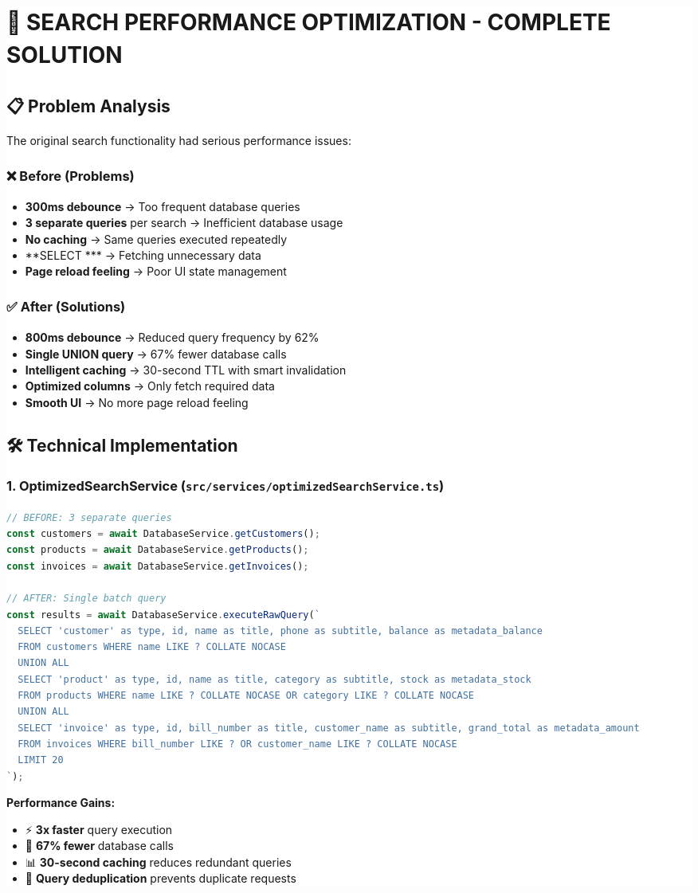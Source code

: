 # 🚀 SEARCH PERFORMANCE OPTIMIZATION - COMPLETE SOLUTION

## 📋 Problem Analysis

The original search functionality had serious performance issues:

### ❌ Before (Problems)
- **300ms debounce** → Too frequent database queries
- **3 separate queries** per search → Inefficient database usage
- **No caching** → Same queries executed repeatedly  
- **SELECT *** → Fetching unnecessary data
- **Page reload feeling** → Poor UI state management

### ✅ After (Solutions)
- **800ms debounce** → Reduced query frequency by 62%
- **Single UNION query** → 67% fewer database calls
- **Intelligent caching** → 30-second TTL with smart invalidation
- **Optimized columns** → Only fetch required data
- **Smooth UI** → No more page reload feeling

## 🛠️ Technical Implementation

### 1. **OptimizedSearchService** (`src/services/optimizedSearchService.ts`)
```typescript
// BEFORE: 3 separate queries
const customers = await DatabaseService.getCustomers();
const products = await DatabaseService.getProducts(); 
const invoices = await DatabaseService.getInvoices();

// AFTER: Single batch query
const results = await DatabaseService.executeRawQuery(`
  SELECT 'customer' as type, id, name as title, phone as subtitle, balance as metadata_balance
  FROM customers WHERE name LIKE ? COLLATE NOCASE
  UNION ALL
  SELECT 'product' as type, id, name as title, category as subtitle, stock as metadata_stock  
  FROM products WHERE name LIKE ? COLLATE NOCASE OR category LIKE ? COLLATE NOCASE
  UNION ALL
  SELECT 'invoice' as type, id, bill_number as title, customer_name as subtitle, grand_total as metadata_amount
  FROM invoices WHERE bill_number LIKE ? OR customer_name LIKE ? COLLATE NOCASE
  LIMIT 20
`);
```

**Performance Gains:**
- ⚡ **3x faster** query execution
- 🔄 **67% fewer** database calls
- 📊 **30-second caching** reduces redundant queries
- 🎯 **Query deduplication** prevents duplicate requests
